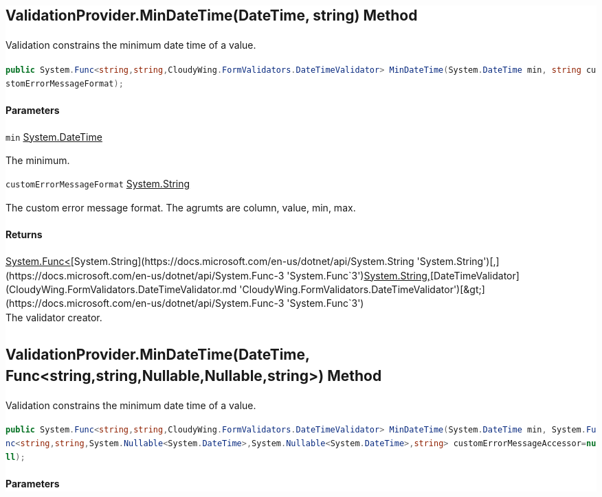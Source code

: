 <a name='CloudyWing.FormValidators.Core.ValidationProvider.MinDateTime(System.DateTime,string)'></a>

## ValidationProvider.MinDateTime(DateTime, string) Method

Validation constrains the minimum date time of a value.

```csharp
public System.Func<string,string,CloudyWing.FormValidators.DateTimeValidator> MinDateTime(System.DateTime min, string customErrorMessageFormat);
```
#### Parameters

<a name='CloudyWing.FormValidators.Core.ValidationProvider.MinDateTime(System.DateTime,string).min'></a>

`min` [System.DateTime](https://docs.microsoft.com/en-us/dotnet/api/System.DateTime 'System.DateTime')

The minimum.

<a name='CloudyWing.FormValidators.Core.ValidationProvider.MinDateTime(System.DateTime,string).customErrorMessageFormat'></a>

`customErrorMessageFormat` [System.String](https://docs.microsoft.com/en-us/dotnet/api/System.String 'System.String')

The custom error message format. The agrumts are column, value, min, max.

#### Returns
[System.Func&lt;](https://docs.microsoft.com/en-us/dotnet/api/System.Func-3 'System.Func`3')[System.String](https://docs.microsoft.com/en-us/dotnet/api/System.String 'System.String')[,](https://docs.microsoft.com/en-us/dotnet/api/System.Func-3 'System.Func`3')[System.String](https://docs.microsoft.com/en-us/dotnet/api/System.String 'System.String')[,](https://docs.microsoft.com/en-us/dotnet/api/System.Func-3 'System.Func`3')[DateTimeValidator](CloudyWing.FormValidators.DateTimeValidator.md 'CloudyWing.FormValidators.DateTimeValidator')[&gt;](https://docs.microsoft.com/en-us/dotnet/api/System.Func-3 'System.Func`3')  
The validator creator.

<a name='CloudyWing.FormValidators.Core.ValidationProvider.MinDateTime(System.DateTime,System.Func_string,string,System.Nullable_System.DateTime_,System.Nullable_System.DateTime_,string_)'></a>

## ValidationProvider.MinDateTime(DateTime, Func<string,string,Nullable<DateTime>,Nullable<DateTime>,string>) Method

Validation constrains the minimum date time of a value.

```csharp
public System.Func<string,string,CloudyWing.FormValidators.DateTimeValidator> MinDateTime(System.DateTime min, System.Func<string,string,System.Nullable<System.DateTime>,System.Nullable<System.DateTime>,string> customErrorMessageAccessor=null);
```
#### Parameters

<a name='CloudyWing.FormValidators.Core.ValidationProvider.MinDateTime(System.DateTime,System.Func_string,string,System.Nullable_System.DateTime_,System.Nullable_System.DateTime_,string_).min'></a>

